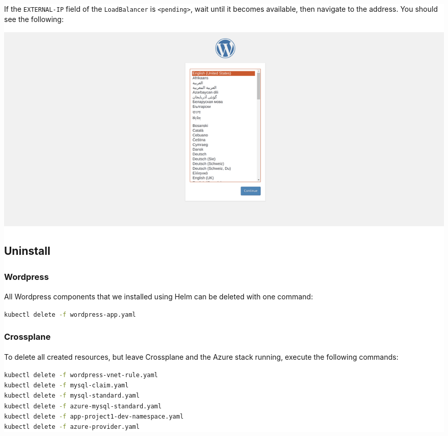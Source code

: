 If the `EXTERNAL-IP` field of the `LoadBalancer` is `<pending>`, wait until it
becomes available, then navigate to the address. You should see the following:

![alt azure wordpress](azure-wordpress.png)

## Uninstall

### Wordpress
All Wordpress components that we installed using Helm can be deleted with one
command:

```bash
kubectl delete -f wordpress-app.yaml
```

### Crossplane
To delete all created resources, but leave Crossplane and the Azure stack
running, execute the following commands:
```bash
kubectl delete -f wordpress-vnet-rule.yaml
kubectl delete -f mysql-claim.yaml
kubectl delete -f mysql-standard.yaml
kubectl delete -f azure-mysql-standard.yaml
kubectl delete -f app-project1-dev-namespace.yaml
kubectl delete -f azure-provider.yaml
```